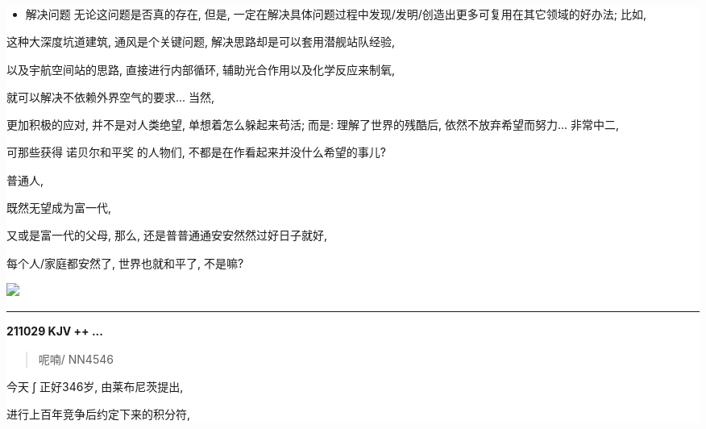+ 解决问题
无论这问题是否真的存在,
但是,
一定在解决具体问题过程中发现/发明/创造出更多可复用在其它领域的好办法;
比如,

这种大深度坑道建筑,
通风是个关键问题,
解决思路却是可以套用潜舰站队经验,

以及宇航空间站的思路,
直接进行内部循环,
辅助光合作用以及化学反应来制氧,

就可以解决不依赖外界空气的要求...
当然,

更加积极的应对,
并不是对人类绝望,
单想着怎么躲起来苟活;
而是:
理解了世界的残酷后,
依然不放弃希望而努力...
非常中二,

可那些获得 诺贝尔和平奖 的人物们,
不都是在作看起来并没什么希望的事儿?

普通人,

既然无望成为富一代,

又或是富一代的父母,
那么,
还是普普通通安安然然过好日子就好,

每个人/家庭都安然了,
世界也就和平了,
不​是嘛?







![](https://ipic.zoomquiet.top/2021-10-29-zq42-today-card-2110.030.jpeg)


---------------------------------------------------
**211029 KJV ++ ...**

> 呢喃/ NN4546




今天 ∫ 正好346岁,
由莱布尼茨提出,

进行上百年竞争后约定下来的积分符,
